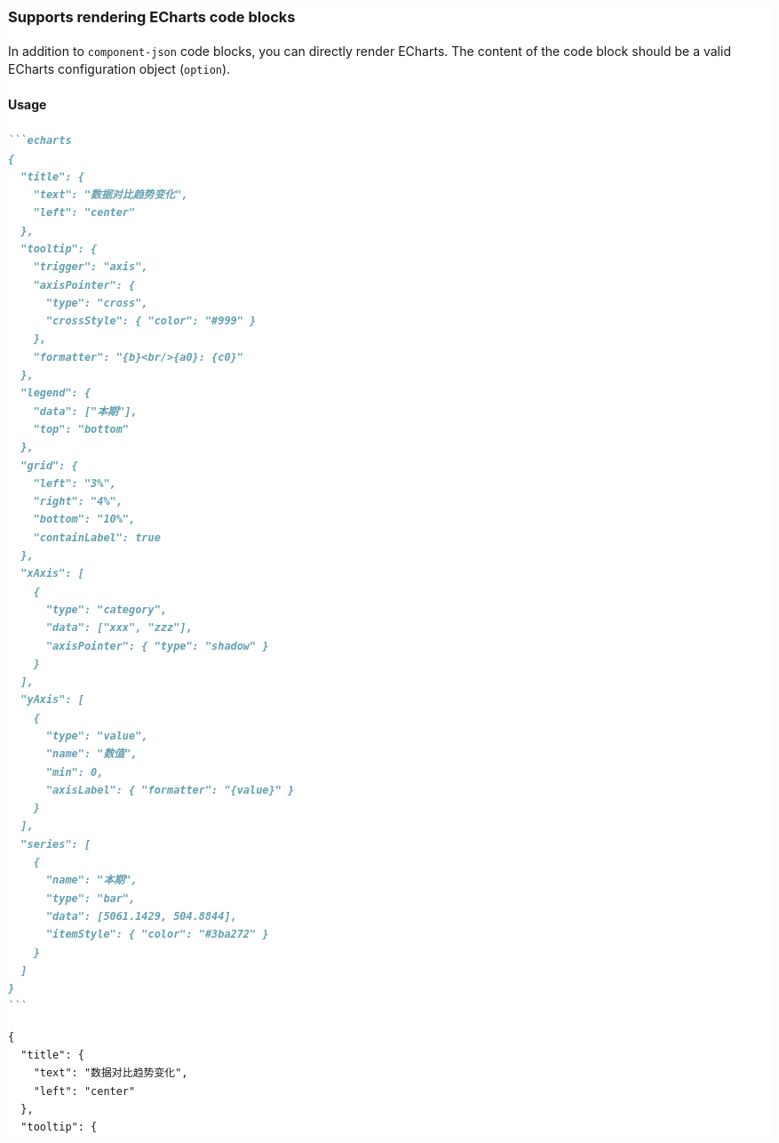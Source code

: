 ### Supports rendering ECharts code blocks

In addition to `component-json` code blocks, you can directly render ECharts.
The content of the code block should be a valid ECharts configuration object (`option`).

#### Usage

````markdown
```echarts
{
  "title": {
    "text": "数据对比趋势变化",
    "left": "center"
  },
  "tooltip": {
    "trigger": "axis",
    "axisPointer": {
      "type": "cross",
      "crossStyle": { "color": "#999" }
    },
    "formatter": "{b}<br/>{a0}: {c0}"
  },
  "legend": {
    "data": ["本期"],
    "top": "bottom"
  },
  "grid": {
    "left": "3%",
    "right": "4%",
    "bottom": "10%",
    "containLabel": true
  },
  "xAxis": [
    {
      "type": "category",
      "data": ["xxx", "zzz"],
      "axisPointer": { "type": "shadow" }
    }
  ],
  "yAxis": [
    {
      "type": "value",
      "name": "数值",
      "min": 0,
      "axisLabel": { "formatter": "{value}" }
    }
  ],
  "series": [
    {
      "name": "本期",
      "type": "bar",
      "data": [5061.1429, 504.8844],
      "itemStyle": { "color": "#3ba272" }
    }
  ]
}
```
````
```echarts
{
  "title": {
    "text": "数据对比趋势变化",
    "left": "center"
  },
  "tooltip": {
```